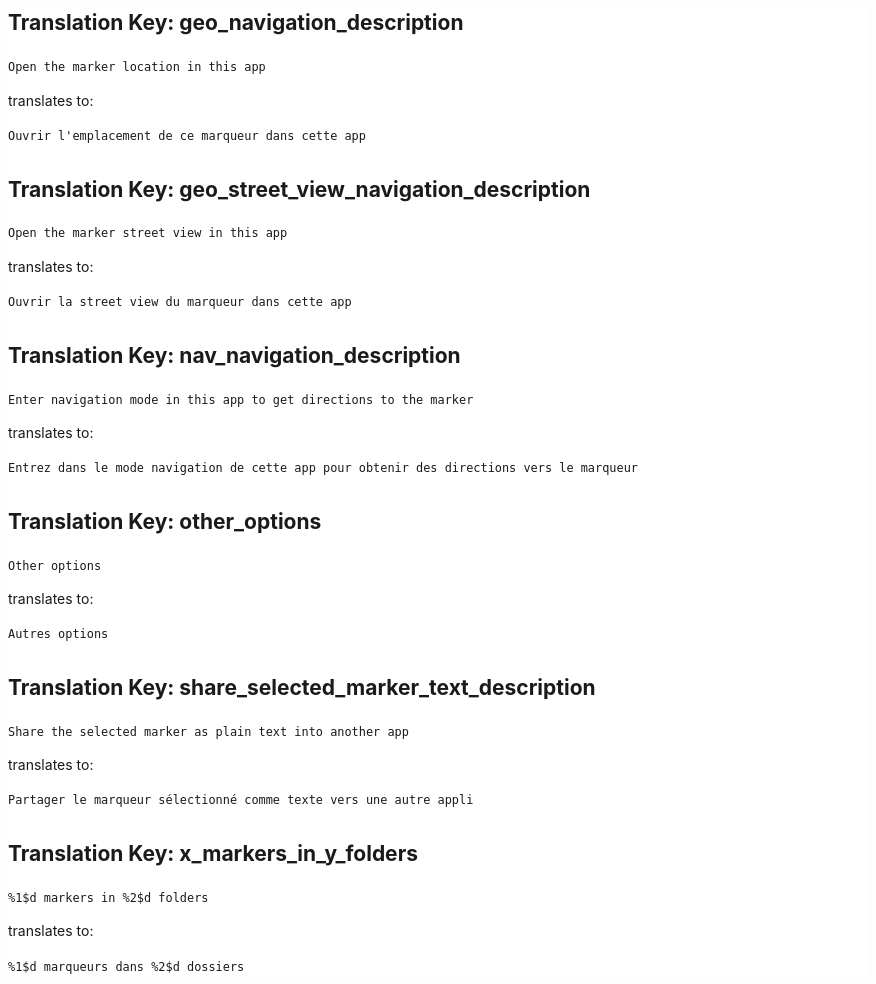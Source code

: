 
## Translation Key: geo_navigation_description
```
Open the marker location in this app
```
translates to:
```
Ouvrir l'emplacement de ce marqueur dans cette app
```


## Translation Key: geo_street_view_navigation_description
```
Open the marker street view in this app
```
translates to:
```
Ouvrir la street view du marqueur dans cette app
```


## Translation Key: nav_navigation_description
```
Enter navigation mode in this app to get directions to the marker
```
translates to:
```
Entrez dans le mode navigation de cette app pour obtenir des directions vers le marqueur
```


## Translation Key: other_options
```
Other options
```
translates to:
```
Autres options
```


## Translation Key: share_selected_marker_text_description
```
Share the selected marker as plain text into another app
```
translates to:
```
Partager le marqueur sélectionné comme texte vers une autre appli
```


## Translation Key: x_markers_in_y_folders
```
%1$d markers in %2$d folders
```
translates to:
```
%1$d marqueurs dans %2$d dossiers
```
